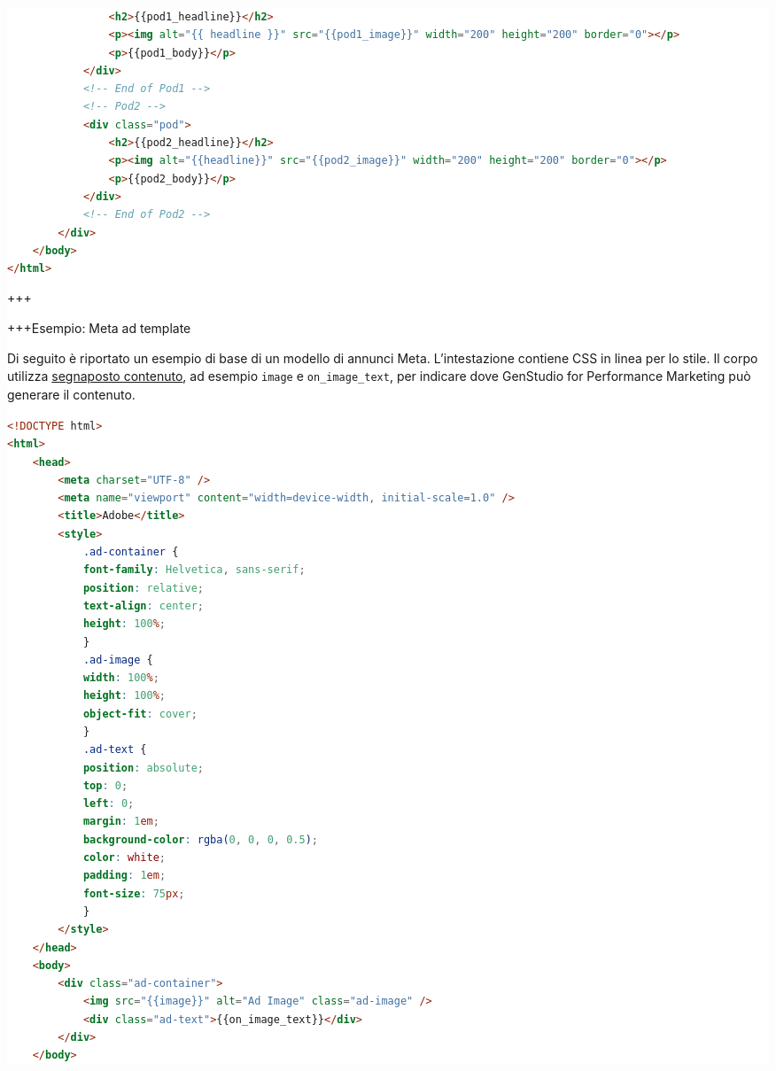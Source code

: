 ```html
                <h2>{{pod1_headline}}</h2>
                <p><img alt="{{ headline }}" src="{{pod1_image}}" width="200" height="200" border="0"></p>
                <p>{{pod1_body}}</p>
            </div>
            <!-- End of Pod1 -->
            <!-- Pod2 -->
            <div class="pod">
                <h2>{{pod2_headline}}</h2>
                <p><img alt="{{headline}}" src="{{pod2_image}}" width="200" height="200" border="0"></p>
                <p>{{pod2_body}}</p>
            </div>
            <!-- End of Pod2 -->
        </div>
    </body>
</html>
```

+++

+++Esempio: Meta ad template

Di seguito è riportato un esempio di base di un modello di annunci Meta. L’intestazione contiene CSS in linea per lo stile. Il corpo utilizza [segnaposto contenuto](#content-placeholders), ad esempio `image` e `on_image_text`, per indicare dove GenStudio for Performance Marketing può generare il contenuto.

```html {line-numbers="true" highlight="33"}
<!DOCTYPE html>
<html>
    <head>
        <meta charset="UTF-8" />
        <meta name="viewport" content="width=device-width, initial-scale=1.0" />
        <title>Adobe</title>
        <style>
            .ad-container {
            font-family: Helvetica, sans-serif;
            position: relative;
            text-align: center;
            height: 100%;
            }
            .ad-image {
            width: 100%;
            height: 100%;
            object-fit: cover;
            }
            .ad-text {
            position: absolute;
            top: 0;
            left: 0;
            margin: 1em;
            background-color: rgba(0, 0, 0, 0.5);
            color: white;
            padding: 1em;
            font-size: 75px;
            }
        </style>
    </head>
    <body>
        <div class="ad-container">
            <img src="{{image}}" alt="Ad Image" class="ad-image" />
            <div class="ad-text">{{on_image_text}}</div>
        </div>
    </body>
```